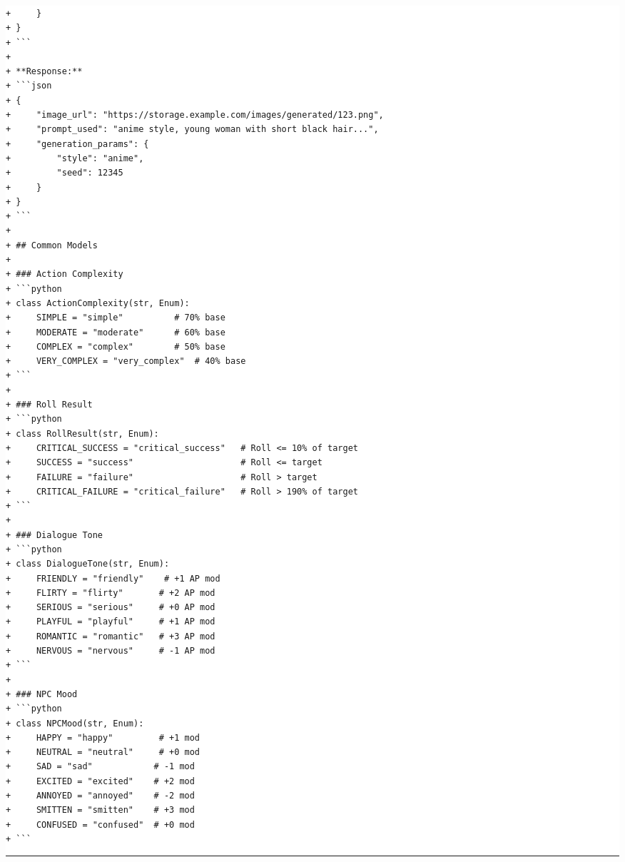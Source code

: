 ```
+     }
+ }
+ ```
+ 
+ **Response:**
+ ```json
+ {
+     "image_url": "https://storage.example.com/images/generated/123.png",
+     "prompt_used": "anime style, young woman with short black hair...",
+     "generation_params": {
+         "style": "anime",
+         "seed": 12345
+     }
+ }
+ ```
+ 
+ ## Common Models
+ 
+ ### Action Complexity
+ ```python
+ class ActionComplexity(str, Enum):
+     SIMPLE = "simple"          # 70% base
+     MODERATE = "moderate"      # 60% base
+     COMPLEX = "complex"        # 50% base
+     VERY_COMPLEX = "very_complex"  # 40% base
+ ```
+ 
+ ### Roll Result
+ ```python
+ class RollResult(str, Enum):
+     CRITICAL_SUCCESS = "critical_success"   # Roll <= 10% of target
+     SUCCESS = "success"                     # Roll <= target
+     FAILURE = "failure"                     # Roll > target
+     CRITICAL_FAILURE = "critical_failure"   # Roll > 190% of target
+ ```
+ 
+ ### Dialogue Tone
+ ```python
+ class DialogueTone(str, Enum):
+     FRIENDLY = "friendly"    # +1 AP mod
+     FLIRTY = "flirty"       # +2 AP mod
+     SERIOUS = "serious"     # +0 AP mod
+     PLAYFUL = "playful"     # +1 AP mod
+     ROMANTIC = "romantic"   # +3 AP mod
+     NERVOUS = "nervous"     # -1 AP mod
+ ```
+ 
+ ### NPC Mood
+ ```python
+ class NPCMood(str, Enum):
+     HAPPY = "happy"         # +1 mod
+     NEUTRAL = "neutral"     # +0 mod
+     SAD = "sad"            # -1 mod
+     EXCITED = "excited"    # +2 mod
+     ANNOYED = "annoyed"    # -2 mod
+     SMITTEN = "smitten"    # +3 mod
+     CONFUSED = "confused"  # +0 mod
+ ``` 
```

---
